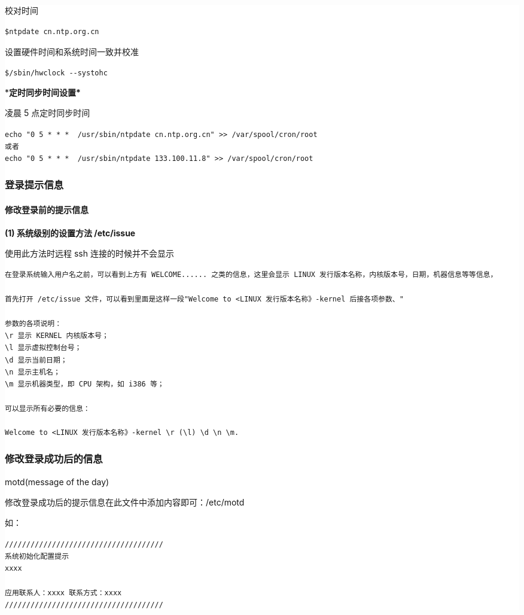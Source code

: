 校对时间

```
$ntpdate cn.ntp.org.cn
```

设置硬件时间和系统时间一致并校准

```
$/sbin/hwclock --systohc
```

***定时同步时间设置\***

凌晨 5 点定时同步时间

```
echo "0 5 * * *  /usr/sbin/ntpdate cn.ntp.org.cn" >> /var/spool/cron/root
或者
echo "0 5 * * *  /usr/sbin/ntpdate 133.100.11.8" >> /var/spool/cron/root
```

### 登录提示信息

#### 修改登录前的提示信息

**(1) 系统级别的设置方法 /etc/issue**

使用此方法时远程 ssh 连接的时候并不会显示

```
在登录系统输入用户名之前，可以看到上方有 WELCOME...... 之类的信息，这里会显示 LINUX 发行版本名称，内核版本号，日期，机器信息等等信息，

首先打开 /etc/issue 文件，可以看到里面是这样一段"Welcome to <LINUX 发行版本名称》-kernel 后接各项参数、"

参数的各项说明：
\r 显示 KERNEL 内核版本号；
\l 显示虚拟控制台号；
\d 显示当前日期；
\n 显示主机名；
\m 显示机器类型，即 CPU 架构，如 i386 等；

可以显示所有必要的信息：

Welcome to <LINUX 发行版本名称》-kernel \r (\l) \d \n \m.
```

### 修改登录成功后的信息

motd(message of the day)

修改登录成功后的提示信息在此文件中添加内容即可：/etc/motd

如：

```
/////////////////////////////////////
系统初始化配置提示
xxxx

应用联系人：xxxx 联系方式：xxxx
/////////////////////////////////////
```
